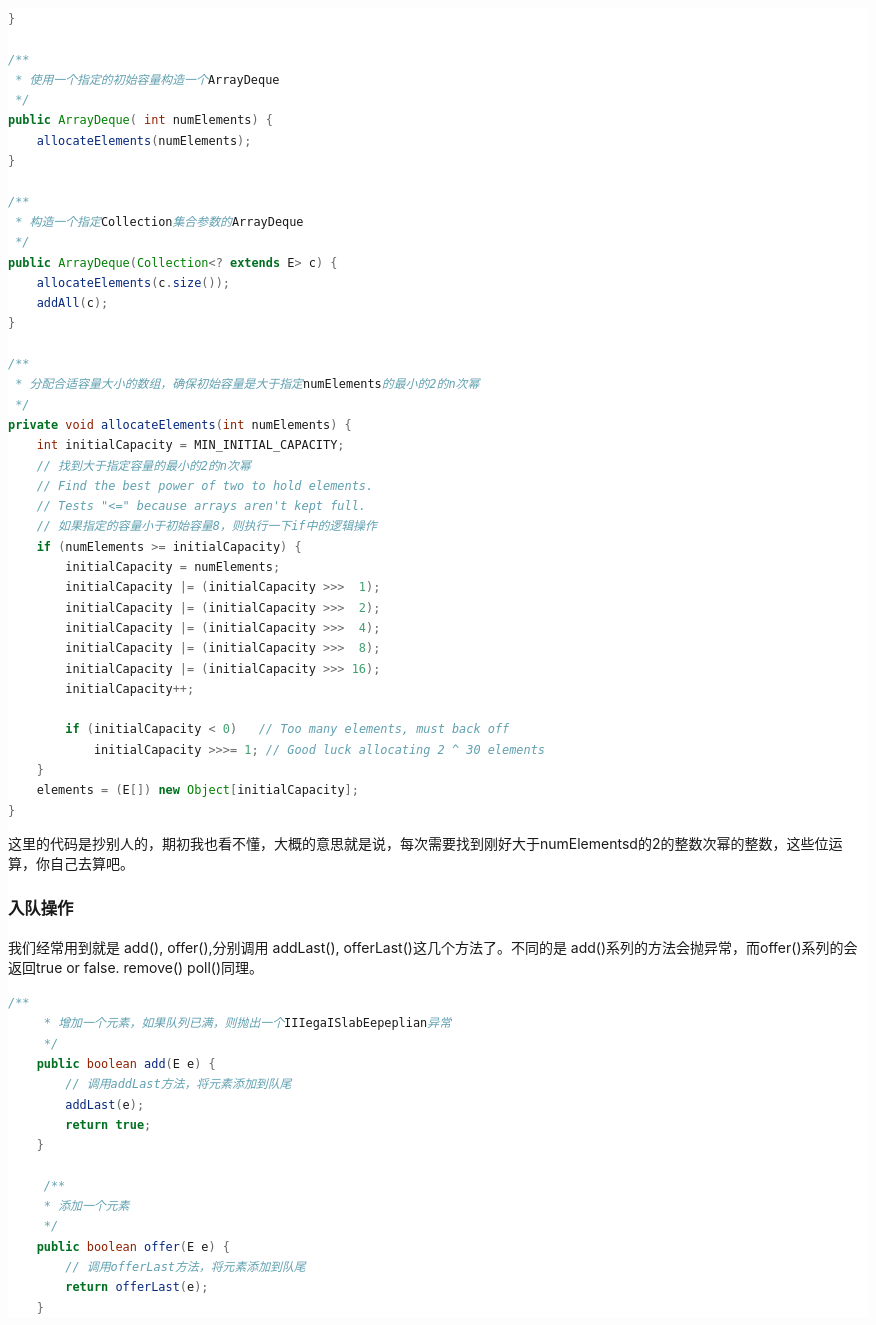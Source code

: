 ```java
}

/**
 * 使用一个指定的初始容量构造一个ArrayDeque
 */
public ArrayDeque( int numElements) {
    allocateElements(numElements);
}

/**
 * 构造一个指定Collection集合参数的ArrayDeque
 */
public ArrayDeque(Collection<? extends E> c) {
    allocateElements(c.size());
    addAll(c);
}

/**
 * 分配合适容量大小的数组，确保初始容量是大于指定numElements的最小的2的n次幂
 */
private void allocateElements(int numElements) {
    int initialCapacity = MIN_INITIAL_CAPACITY;
    // 找到大于指定容量的最小的2的n次幂
    // Find the best power of two to hold elements.
    // Tests "<=" because arrays aren't kept full.
    // 如果指定的容量小于初始容量8，则执行一下if中的逻辑操作
    if (numElements >= initialCapacity) {
        initialCapacity = numElements;
        initialCapacity |= (initialCapacity >>>  1);
        initialCapacity |= (initialCapacity >>>  2);
        initialCapacity |= (initialCapacity >>>  4);
        initialCapacity |= (initialCapacity >>>  8);
        initialCapacity |= (initialCapacity >>> 16);
        initialCapacity++;

        if (initialCapacity < 0)   // Too many elements, must back off
            initialCapacity >>>= 1; // Good luck allocating 2 ^ 30 elements
    }
    elements = (E[]) new Object[initialCapacity];
}
```
这里的代码是抄别人的，期初我也看不懂，大概的意思就是说，每次需要找到刚好大于numElementsd的2的整数次幂的整数，这些位运算，你自己去算吧。
### 入队操作
我们经常用到就是 add(), offer(),分别调用 addLast(), offerLast()这几个方法了。不同的是 add()系列的方法会抛异常，而offer()系列的会返回true or false. remove() poll()同理。
```java
/**
     * 增加一个元素，如果队列已满，则抛出一个IIIegaISlabEepeplian异常
     */
    public boolean add(E e) {
        // 调用addLast方法，将元素添加到队尾
        addLast(e);
        return true;
    }

     /**
     * 添加一个元素
     */
    public boolean offer(E e) {
        // 调用offerLast方法，将元素添加到队尾
        return offerLast(e);
    }
```